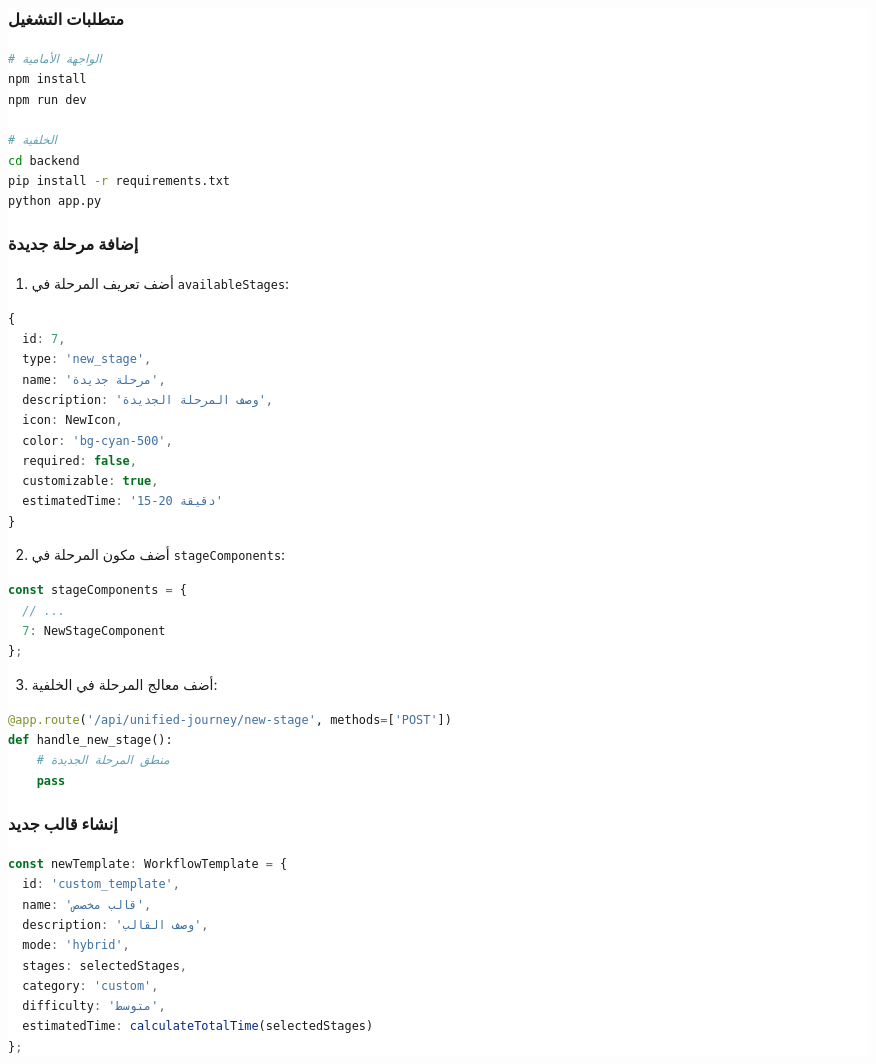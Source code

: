 ### متطلبات التشغيل

```bash
# الواجهة الأمامية
npm install
npm run dev

# الخلفية
cd backend
pip install -r requirements.txt
python app.py
```

### إضافة مرحلة جديدة

1. أضف تعريف المرحلة في `availableStages`:

```typescript
{
  id: 7,
  type: 'new_stage',
  name: 'مرحلة جديدة',
  description: 'وصف المرحلة الجديدة',
  icon: NewIcon,
  color: 'bg-cyan-500',
  required: false,
  customizable: true,
  estimatedTime: '15-20 دقيقة'
}
```

2. أضف مكون المرحلة في `stageComponents`:

```typescript
const stageComponents = {
  // ...
  7: NewStageComponent
};
```

3. أضف معالج المرحلة في الخلفية:

```python
@app.route('/api/unified-journey/new-stage', methods=['POST'])
def handle_new_stage():
    # منطق المرحلة الجديدة
    pass
```

### إنشاء قالب جديد

```typescript
const newTemplate: WorkflowTemplate = {
  id: 'custom_template',
  name: 'قالب مخصص',
  description: 'وصف القالب',
  mode: 'hybrid',
  stages: selectedStages,
  category: 'custom',
  difficulty: 'متوسط',
  estimatedTime: calculateTotalTime(selectedStages)
};
```

